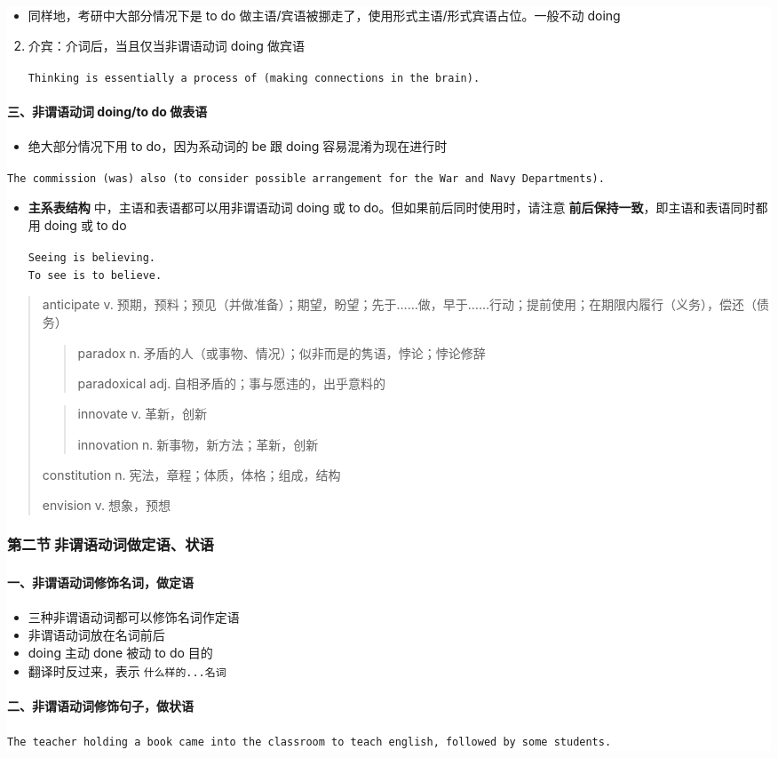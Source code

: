    * 同样地，考研中大部分情况下是 to do 做主语/宾语被挪走了，使用形式主语/形式宾语占位。一般不动 doing

2. 介宾：介词后，当且仅当非谓语动词 doing 做宾语

   ```
   Thinking is essentially a process of (making connections in the brain).
   ```

#### 三、非谓语动词 **doing/to do** 做表语

* 绝大部分情况下用 to do，因为系动词的 be 跟 doing 容易混淆为现在进行时

```
The commission (was) also (to consider possible arrangement for the War and Navy Departments).
```

* **主系表结构** 中，主语和表语都可以用非谓语动词 doing 或 to do。但如果前后同时使用时，请注意 **前后保持一致**，即主语和表语同时都用 doing 或 to do

  ```
  Seeing is believing.
  To see is to believe.
  ```

  

>anticipate v. 预期，预料；预见（并做准备）；期望，盼望；先于……做，早于……行动；提前使用；在期限内履行（义务），偿还（债务）
>
>>paradox n. 矛盾的人（或事物、情况）；似非而是的隽语，悖论；悖论修辞
>>
>>paradoxical adj. 自相矛盾的；事与愿违的，出乎意料的
>
>>innovate v. 革新，创新
>>
>>innovation n. 新事物，新方法；革新，创新
>
>constitution n. 宪法，章程；体质，体格；组成，结构
>
>envision v. 想象，预想

### 第二节 非谓语动词做定语、状语

#### 一、非谓语动词修饰名词，做定语

* 三种非谓语动词都可以修饰名词作定语
* 非谓语动词放在名词前后
* doing 主动 done 被动 to do 目的
* 翻译时反过来，表示 `什么样的...名词`

#### 二、非谓语动词修饰句子，做状语

```
The teacher holding a book came into the classroom to teach english, followed by some students.
```
